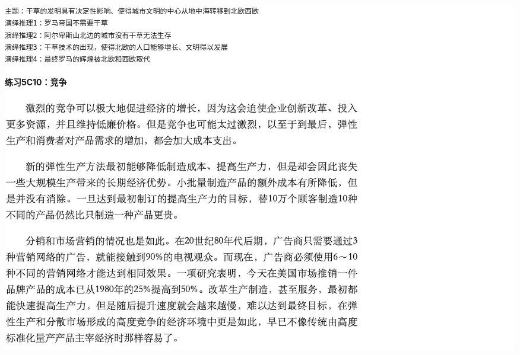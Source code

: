 ~~~txt
主题：干草的发明具有决定性影响、使得城市文明的中心从地中海转移到北欧西欧
演绎推理1：罗马帝国不需要干草
演绎推理2：阿尔卑斯山北边的城市没有干草无法生存
演绎推理3：干草技术的出现，使得北欧的人口能够增长、文明得以发展
演绎推理4：最终罗马的辉煌被北欧和西欧取代
~~~

#### 练习5C10：竞争

<div align="left"><img src="pics/liwt2_ch05_5_3_2_5c_10_a.jpg" width="600" /></div>
